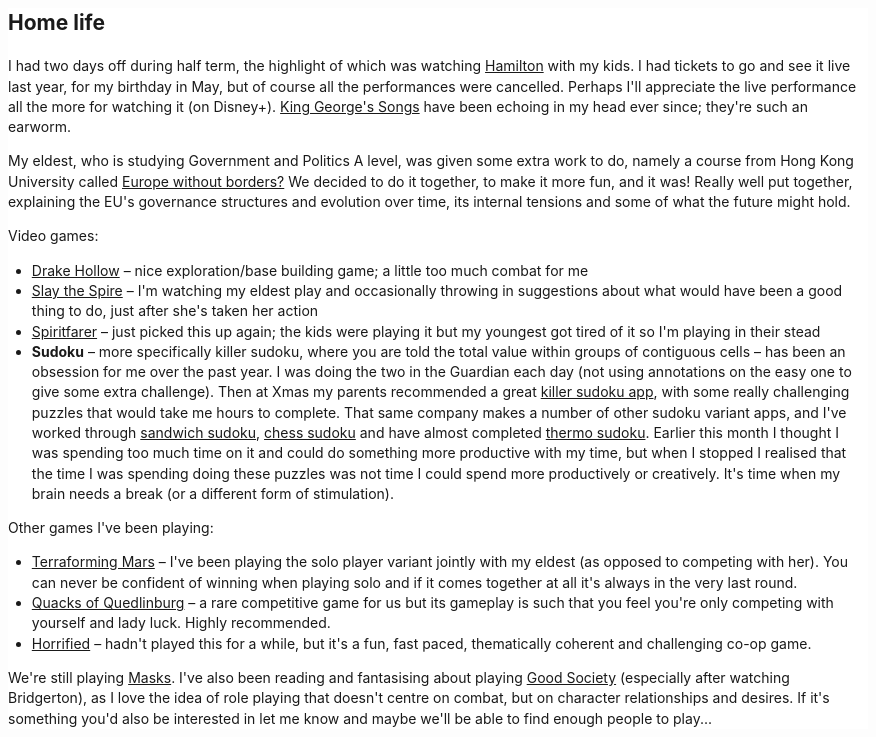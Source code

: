 ## Home life

I had two days off during half term, the highlight of which was watching [Hamilton](https://en.wikipedia.org/wiki/Hamilton_(musical)) with my kids. I had tickets to go and see it live last year, for my birthday in May, but of course all the performances were cancelled. Perhaps I'll appreciate the live performance all the more for watching it (on Disney+). [King George's Songs](https://www.youtube.com/watch?v=Ti8xeyaSwCI) have been echoing in my head ever since; they're such an earworm.

My eldest, who is studying Government and Politics A level, was given some extra work to do, namely a course from Hong Kong University called [Europe without borders?](https://www.edx.org/course/europe-without-borders) We decided to do it together, to make it more fun, and it was! Really well put together, explaining the EU's governance structures and evolution over time, its internal tensions and some of what the future might hold.

Video games:

*   [Drake Hollow](https://www.drakehollow.com/) – nice exploration/base building game; a little too much combat for me
*   [Slay the Spire](https://en.wikipedia.org/wiki/Slay_the_Spire) – I'm watching my eldest play and occasionally throwing in suggestions about what would have been a good thing to do, just after she's taken her action
*   [Spiritfarer](https://en.wikipedia.org/wiki/Spiritfarer) – just picked this up again; the kids were playing it but my youngest got tired of it so I'm playing in their stead
*   **Sudoku** – more specifically killer sudoku, where you are told the total value within groups of contiguous cells – has been an obsession for me over the past year. I was doing the two in the Guardian each day (not using annotations on the easy one to give some extra challenge). Then at Xmas my parents recommended a great [killer sudoku app](https://play.google.com/store/apps/details?id=com.StudioGoya.KillerSudoku&hl=en&gl=US), with some really challenging puzzles that would take me hours to complete. That same company makes a number of other sudoku variant apps, and I've worked through [sandwich sudoku](https://play.google.com/store/apps/details?id=com.StudioGoya.SandwichSudoku&hl=en&gl=US), [chess sudoku](https://play.google.com/store/apps/details?id=com.StudioGoya.ChessSudoku&hl=en&gl=US) and have almost completed [thermo sudoku](https://play.google.com/store/apps/details?id=com.StudioGoya.ThermoSudoku&hl=en&gl=US). Earlier this month I thought I was spending too much time on it and could do something more productive with my time, but when I stopped I realised that the time I was spending doing these puzzles was not time I could spend more productively or creatively. It's time when my brain needs a break (or a different form of stimulation).

Other games I've been playing:

*   [Terraforming Mars](https://en.wikipedia.org/wiki/Terraforming_Mars_(board_game)) – I've been playing the solo player variant jointly with my eldest (as opposed to competing with her). You can never be confident of winning when playing solo and if it comes together at all it's always in the very last round.
*   [Quacks of Quedlinburg](https://en.wikipedia.org/wiki/The_Quacks_of_Quedlinburg) – a rare competitive game for us but its gameplay is such that you feel you're only competing with yourself and lady luck. Highly recommended.
*   [Horrified](https://boardgamegeek.com/boardgame/282524/horrified) – hadn't played this for a while, but it's a fun, fast paced, thematically coherent and challenging co-op game.

We're still playing [Masks](https://www.magpiegames.com/MASKS/). I've also been reading and fantasising about playing [Good Society](https://storybrewersroleplaying.com/good-society/?v=79cba1185463) (especially after watching Bridgerton), as I love the idea of role playing that doesn't centre on combat, but on character relationships and desires. If it's something you'd also be interested in let me know and maybe we'll be able to find enough people to play...
